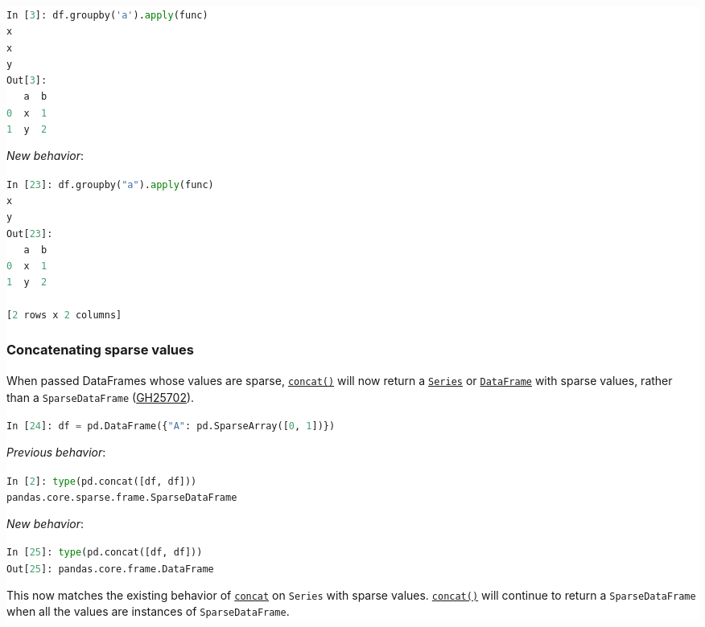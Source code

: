 ``` python
In [3]: df.groupby('a').apply(func)
x
x
y
Out[3]:
   a  b
0  x  1
1  y  2
```

*New behavior*:

``` python
In [23]: df.groupby("a").apply(func)
x
y
Out[23]: 
   a  b
0  x  1
1  y  2

[2 rows x 2 columns]
```

### Concatenating sparse values

When passed DataFrames whose values are sparse, [``concat()``](https://pandas.pydata.org/pandas-docs/stable/reference/api/pandas.concat.html#pandas.concat) will now return a
[``Series``](https://pandas.pydata.org/pandas-docs/stable/reference/api/pandas.Series.html#pandas.Series) or [``DataFrame``](https://pandas.pydata.org/pandas-docs/stable/reference/api/pandas.DataFrame.html#pandas.DataFrame) with sparse values, rather than a ``SparseDataFrame`` ([GH25702](https://github.com/pandas-dev/pandas/issues/25702)).

``` python
In [24]: df = pd.DataFrame({"A": pd.SparseArray([0, 1])})
```

*Previous behavior*:

``` python
In [2]: type(pd.concat([df, df]))
pandas.core.sparse.frame.SparseDataFrame
```

*New behavior*:

``` python
In [25]: type(pd.concat([df, df]))
Out[25]: pandas.core.frame.DataFrame
```

This now matches the existing behavior of [``concat``](https://pandas.pydata.org/pandas-docs/stable/reference/api/pandas.concat.html#pandas.concat) on ``Series`` with sparse values.
[``concat()``](https://pandas.pydata.org/pandas-docs/stable/reference/api/pandas.concat.html#pandas.concat) will continue to return a ``SparseDataFrame`` when all the values
are instances of ``SparseDataFrame``.
